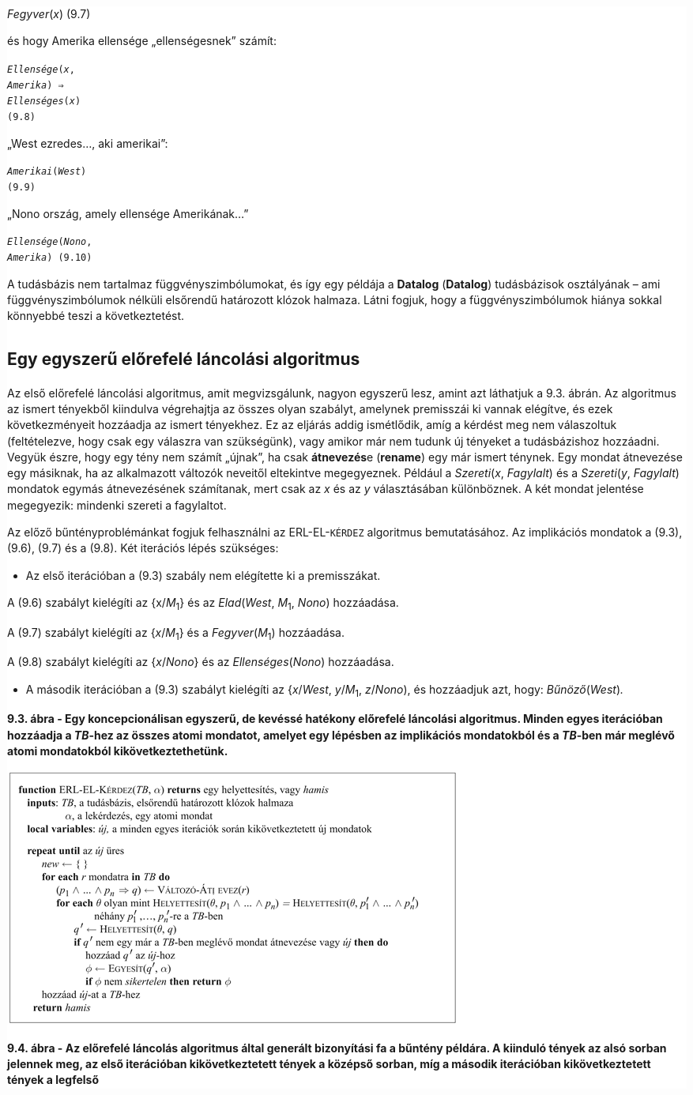<em><span class="remark">Fegyver</span></em>(<em><span class="remark">x</span></em>)						(9.7)</code></p><p>és hogy Amerika ellensége „ellenségesnek” számít:</p><p><code class="code"><em><span class="remark">Ellensége</span></em>(<em><span class="remark">x</span></em>, <em><span class="remark">Amerika</span></em>) ⇒ <em><span class="remark">Ellenséges</span></em>(<em><span class="remark">x</span></em>)					(9.8)</code></p><p>„West ezredes…, aki amerikai”:</p><p><code class="code"><em><span class="remark">Amerikai</span></em>(<em><span class="remark">West</span></em>)							(9.9)</code></p><p>„Nono ország, amely ellensége Amerikának…”</p><p><code class="code"><em><span class="remark">Ellensége</span></em>(<em><span class="remark">Nono</span></em>, <em><span class="remark">Amerika</span></em>)						(9.10)</code></p><p>A tudásbázis nem tartalmaz függvényszimbólumokat, és így egy példája a <span class="strong"><strong>Datalog</strong></span> (<span class="strong"><strong>Datalog</strong></span>) tudásbázisok osztályának – ami függvényszimbólumok nélküli elsőrendű határozott klózok halmaza. Látni fogjuk, hogy a függvényszimbólumok hiánya sokkal könnyebbé teszi a következtetést.</p></div><div class="section" title="Egy egyszerű előrefelé láncolási algoritmus"><div class="titlepage"><div><div><h2 class="title"><a id="id608046"/>Egy egyszerű előrefelé láncolási algoritmus</h2></div></div></div><p>Az első előrefelé láncolási algoritmus, amit megvizsgálunk, nagyon egyszerű lesz, amint azt láthatjuk a 9.3. ábrán. Az algoritmus az ismert tényekből kiindulva végrehajtja az összes olyan szabályt, amelynek premisszái ki vannak elégítve, és ezek következményeit hozzáadja az ismert tényekhez. Ez az eljárás addig ismétlődik, amíg a kérdést meg nem válaszoltuk (feltételezve, hogy csak egy válaszra van szükségünk), vagy amikor már nem tudunk új tényeket a tudásbázishoz hozzáadni. Vegyük észre, hogy egy tény nem számít „újnak”, ha csak <span class="strong"><strong>átnevezés</strong></span>e (<span class="strong"><strong>rename</strong></span>) egy már ismert ténynek. Egy mondat átnevezése egy másiknak, ha az alkalmazott változók neveitől eltekintve megegyeznek. Például a <span class="emphasis"><em>Szereti</em></span>(<span class="emphasis"><em>x</em></span>,<span class="emphasis"><em> Fagylalt</em></span>)<span class="emphasis"><em> </em></span>és a <span class="emphasis"><em>Szereti</em></span>(<span class="emphasis"><em>y</em></span>,<span class="emphasis"><em> Fagylalt</em></span>) mondatok egymás átnevezésének számítanak, mert csak az <span class="emphasis"><em>x </em></span>és az <span class="emphasis"><em>y </em></span>választásában különböznek. A két mondat jelentése megegyezik: mindenki szereti a fagylaltot.</p><p>Az előző bűntényproblémánkat fogjuk felhasználni az ERL-EL-<code class="code">KÉRDEZ</code> algoritmus bemutatásához. Az implikációs mondatok a (9.3), (9.6), (9.7) és a (9.8). Két iterációs lépés szükséges:</p><div class="itemizedlist"><ul class="itemizedlist"><li class="listitem"><p class="List Paragraph">Az első iterációban a (9.3) szabály nem elégítette ki a premisszákat.</p></li></ul></div><p>	A (9.6) szabályt kielégíti az {x/<span class="emphasis"><em>M</em></span><sub>1</sub>} és az <span class="emphasis"><em>Elad</em></span>(<span class="emphasis"><em>West</em></span>,<span class="emphasis"><em> M</em></span><sub>1</sub>, <span class="emphasis"><em>Nono</em></span>) hozzáadása.</p><p>	A (9.7) szabályt kielégíti az {<span class="emphasis"><em>x</em></span>/<span class="emphasis"><em>M</em></span><sub>1</sub>} és a <span class="emphasis"><em>Fegyver</em></span>(<span class="emphasis"><em>M</em></span><sub>1</sub>) hozzáadása.</p><p>	A (9.8) szabályt kielégíti az {<span class="emphasis"><em>x</em></span>/<span class="emphasis"><em>Nono</em></span>} és az <span class="emphasis"><em>Ellenséges</em></span>(<span class="emphasis"><em>Nono</em></span>)<span class="emphasis"><em> </em></span>hozzáadása.</p><div class="itemizedlist"><ul class="itemizedlist"><li class="listitem"><p class="List Paragraph">A második iterációban a (9.3) szabályt kielégíti az {<span class="emphasis"><em>x</em></span>/<span class="emphasis"><em>West</em></span>,<span class="emphasis"><em> y</em></span>/<span class="emphasis"><em>M</em></span><sub>1</sub>,<span class="emphasis"><em> z</em></span>/<span class="emphasis"><em>Nono</em></span>),<span class="emphasis"><em> </em></span>és hozzáadjuk azt, hogy: <span class="emphasis"><em>Bűnöző</em></span>(<span class="emphasis"><em>West</em></span>)<span class="emphasis"><em>.</em></span></p></li></ul></div><div class="figure"><a id="id608222"/><p class="title"><strong>9.3. ábra - Egy koncepcionálisan egyszerű, de kevéssé hatékony előrefelé láncolási algoritmus. Minden egyes iterációban hozzáadja a <span class="emphasis"><em>TB</em></span>-hez az összes atomi mondatot, amelyet egy lépésben az implikációs mondatokból és a <span class="emphasis"><em>TB</em></span>-ben már meglévő atomi mondatokból kikövetkeztethetünk.</strong></p><div class="figure-contents"><div class="mediaobject"><img src="kepek/09-03.png" alt="Egy koncepcionálisan egyszerű, de kevéssé hatékony előrefelé láncolási algoritmus. Minden egyes iterációban hozzáadja a TB-hez az összes atomi mondatot, amelyet egy lépésben az implikációs mondatokból és a TB-ben már meglévő atomi mondatokból kikövetkeztethetünk."/></div></div></div><div class="figure"><a id="id608238"/><p class="title"><strong>9.4. ábra - Az előrefelé láncolás algoritmus által generált bizonyítási fa a bűntény példára. A kiinduló tények az alsó sorban jelennek meg, az első iterációban kikövetkeztetett tények a középső sorban, míg a második iterációban kikövetkeztetett tények a legfelső